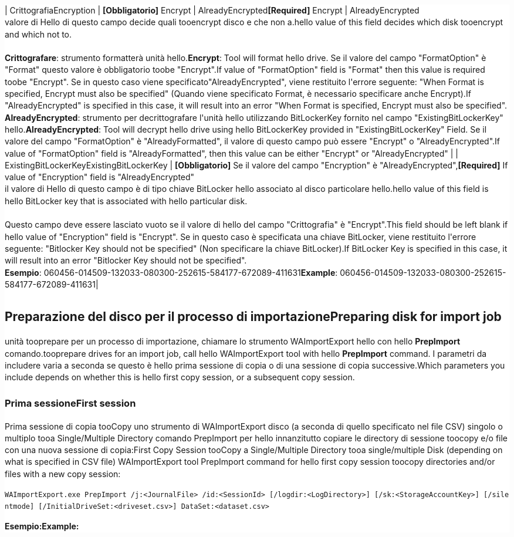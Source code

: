 | <span data-ttu-id="be6ac-236">Crittografia</span><span class="sxs-lookup"><span data-stu-id="be6ac-236">Encryption</span></span> | <span data-ttu-id="be6ac-237">**[Obbligatorio]** Encrypt &#124; AlreadyEncrypted</span><span class="sxs-lookup"><span data-stu-id="be6ac-237">**[Required]** Encrypt &#124; AlreadyEncrypted</span></span><br/> <span data-ttu-id="be6ac-238">valore di Hello di questo campo decide quali tooencrypt disco e che non a.</span><span class="sxs-lookup"><span data-stu-id="be6ac-238">hello value of this field decides which disk tooencrypt and which not to.</span></span> <br/><br/><span data-ttu-id="be6ac-239">**Crittografare**: strumento formatterà unità hello.</span><span class="sxs-lookup"><span data-stu-id="be6ac-239">**Encrypt**: Tool will format hello drive.</span></span> <span data-ttu-id="be6ac-240">Se il valore del campo "FormatOption" è "Format" questo valore è obbligatorio toobe "Encrypt".</span><span class="sxs-lookup"><span data-stu-id="be6ac-240">If value of "FormatOption" field is "Format" then this value is required toobe "Encrypt".</span></span> <span data-ttu-id="be6ac-241">Se in questo caso viene specificato"AlreadyEncrypted", viene restituito l'errore seguente: "When Format is specified, Encrypt must also be specified" (Quando viene specificato Format, è necessario specificare anche Encrypt).</span><span class="sxs-lookup"><span data-stu-id="be6ac-241">If "AlreadyEncrypted" is specified in this case, it will result into an error "When Format is specified, Encrypt must also be specified".</span></span><br/><span data-ttu-id="be6ac-242">**AlreadyEncrypted**: strumento per decrittografare l'unità hello utilizzando BitLockerKey fornito nel campo "ExistingBitLockerKey" hello.</span><span class="sxs-lookup"><span data-stu-id="be6ac-242">**AlreadyEncrypted**: Tool will decrypt hello drive using hello BitLockerKey provided in "ExistingBitLockerKey" Field.</span></span> <span data-ttu-id="be6ac-243">Se il valore del campo "FormatOption" è "AlreadyFormatted", il valore di questo campo può essere "Encrypt" o "AlreadyEncrypted".</span><span class="sxs-lookup"><span data-stu-id="be6ac-243">If value of "FormatOption" field is "AlreadyFormatted", then this value can be either "Encrypt" or "AlreadyEncrypted"</span></span> |
| <span data-ttu-id="be6ac-244">ExistingBitLockerKey</span><span class="sxs-lookup"><span data-stu-id="be6ac-244">ExistingBitLockerKey</span></span> | <span data-ttu-id="be6ac-245">**[Obbligatorio]** Se il valore del campo "Encryption" è "AlreadyEncrypted",</span><span class="sxs-lookup"><span data-stu-id="be6ac-245">**[Required]** If value of "Encryption" field is "AlreadyEncrypted"</span></span><br/> <span data-ttu-id="be6ac-246">il valore di Hello di questo campo è di tipo chiave BitLocker hello associato al disco particolare hello.</span><span class="sxs-lookup"><span data-stu-id="be6ac-246">hello value of this field is hello BitLocker key that is associated with hello particular disk.</span></span> <br/><br/><span data-ttu-id="be6ac-247">Questo campo deve essere lasciato vuoto se il valore di hello del campo "Crittografia" è "Encrypt".</span><span class="sxs-lookup"><span data-stu-id="be6ac-247">This field should be left blank if hello value of "Encryption" field is "Encrypt".</span></span>  <span data-ttu-id="be6ac-248">Se in questo caso è specificata una chiave BitLocker, viene restituito l'errore seguente: "Bitlocker Key should not be specified" (Non specificare la chiave BitLocker).</span><span class="sxs-lookup"><span data-stu-id="be6ac-248">If BitLocker Key is specified in this case, it will result into an error "Bitlocker Key should not be specified".</span></span><br/>  <span data-ttu-id="be6ac-249">**Esempio**: 060456-014509-132033-080300-252615-584177-672089-411631</span><span class="sxs-lookup"><span data-stu-id="be6ac-249">**Example**: 060456-014509-132033-080300-252615-584177-672089-411631</span></span>|

##  <a name="preparing-disk-for-import-job"></a><span data-ttu-id="be6ac-250">Preparazione del disco per il processo di importazione</span><span class="sxs-lookup"><span data-stu-id="be6ac-250">Preparing disk for import job</span></span>

<span data-ttu-id="be6ac-251">unità tooprepare per un processo di importazione, chiamare lo strumento WAImportExport hello con hello **PrepImport** comando.</span><span class="sxs-lookup"><span data-stu-id="be6ac-251">tooprepare drives for an import job, call hello WAImportExport tool with hello **PrepImport** command.</span></span> <span data-ttu-id="be6ac-252">I parametri da includere varia a seconda se questo è hello prima sessione di copia o di una sessione di copia successive.</span><span class="sxs-lookup"><span data-stu-id="be6ac-252">Which parameters you include depends on whether this is hello first copy session, or a subsequent copy session.</span></span>

### <a name="first-session"></a><span data-ttu-id="be6ac-253">Prima sessione</span><span class="sxs-lookup"><span data-stu-id="be6ac-253">First session</span></span>

<span data-ttu-id="be6ac-254">Prima sessione di copia tooCopy uno strumento di WAImportExport disco (a seconda di quello specificato nel file CSV) singolo o multiplo tooa Single/Multiple Directory comando PrepImport per hello innanzitutto copiare le directory di sessione toocopy e/o file con una nuova sessione di copia:</span><span class="sxs-lookup"><span data-stu-id="be6ac-254">First Copy Session tooCopy a Single/Multiple Directory tooa single/multiple Disk (depending on what is specified in CSV file) WAImportExport tool PrepImport command for hello first copy session toocopy directories and/or files with a new copy session:</span></span>

```
WAImportExport.exe PrepImport /j:<JournalFile> /id:<SessionId> [/logdir:<LogDirectory>] [/sk:<StorageAccountKey>] [/silentmode] [/InitialDriveSet:<driveset.csv>] DataSet:<dataset.csv>
```

<span data-ttu-id="be6ac-255">**Esempio:**</span><span class="sxs-lookup"><span data-stu-id="be6ac-255">**Example:**</span></span>

```
```